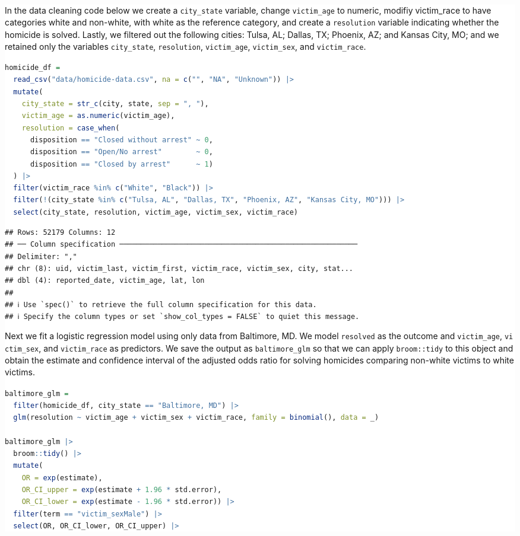 In the data cleaning code below we create a `city_state` variable,
change `victim_age` to numeric, modifiy victim_race to have categories
white and non-white, with white as the reference category, and create a
`resolution` variable indicating whether the homicide is solved. Lastly,
we filtered out the following cities: Tulsa, AL; Dallas, TX; Phoenix,
AZ; and Kansas City, MO; and we retained only the variables
`city_state`, `resolution`, `victim_age`, `victim_sex`, and
`victim_race`.

``` r
homicide_df = 
  read_csv("data/homicide-data.csv", na = c("", "NA", "Unknown")) |> 
  mutate(
    city_state = str_c(city, state, sep = ", "),
    victim_age = as.numeric(victim_age),
    resolution = case_when(
      disposition == "Closed without arrest" ~ 0,
      disposition == "Open/No arrest"        ~ 0,
      disposition == "Closed by arrest"      ~ 1)
  ) |> 
  filter(victim_race %in% c("White", "Black")) |> 
  filter(!(city_state %in% c("Tulsa, AL", "Dallas, TX", "Phoenix, AZ", "Kansas City, MO"))) |> 
  select(city_state, resolution, victim_age, victim_sex, victim_race)
```

    ## Rows: 52179 Columns: 12
    ## ── Column specification ────────────────────────────────────────────────────────
    ## Delimiter: ","
    ## chr (8): uid, victim_last, victim_first, victim_race, victim_sex, city, stat...
    ## dbl (4): reported_date, victim_age, lat, lon
    ## 
    ## ℹ Use `spec()` to retrieve the full column specification for this data.
    ## ℹ Specify the column types or set `show_col_types = FALSE` to quiet this message.

Next we fit a logistic regression model using only data from Baltimore,
MD. We model `resolved` as the outcome and `victim_age`, `victim_sex`,
and `victim_race` as predictors. We save the output as `baltimore_glm`
so that we can apply `broom::tidy` to this object and obtain the
estimate and confidence interval of the adjusted odds ratio for solving
homicides comparing non-white victims to white victims.

``` r
baltimore_glm = 
  filter(homicide_df, city_state == "Baltimore, MD") |> 
  glm(resolution ~ victim_age + victim_sex + victim_race, family = binomial(), data = _)

baltimore_glm |> 
  broom::tidy() |> 
  mutate(
    OR = exp(estimate), 
    OR_CI_upper = exp(estimate + 1.96 * std.error),
    OR_CI_lower = exp(estimate - 1.96 * std.error)) |> 
  filter(term == "victim_sexMale") |> 
  select(OR, OR_CI_lower, OR_CI_upper) |>
```